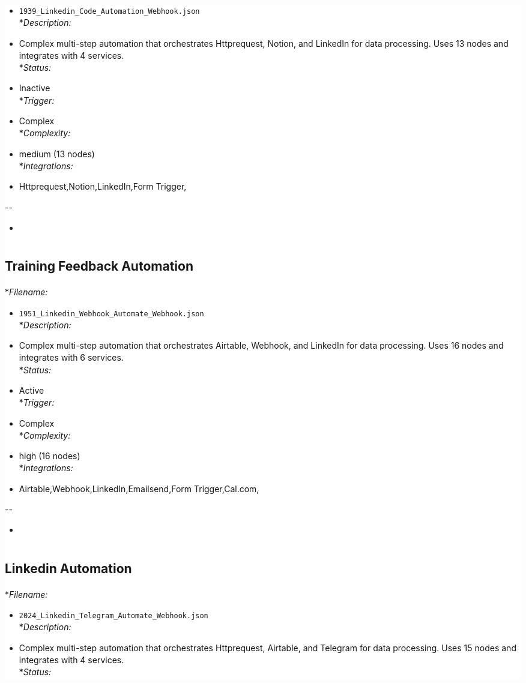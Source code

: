* `1939_Linkedin_Code_Automation_Webhook.json`  
**Description:*

* Complex multi-step automation that orchestrates Httprequest, Notion, and LinkedIn for data processing. Uses 13 nodes and integrates with 4 services.  
**Status:*

* Inactive  
**Trigger:*

* Complex  
**Complexity:*

* medium (13 nodes)  
**Integrations:*

* Httprequest,Notion,LinkedIn,Form Trigger,  

--

-

#

## Training Feedback Automation
**Filename:*

* `1951_Linkedin_Webhook_Automate_Webhook.json`  
**Description:*

* Complex multi-step automation that orchestrates Airtable, Webhook, and LinkedIn for data processing. Uses 16 nodes and integrates with 6 services.  
**Status:*

* Active  
**Trigger:*

* Complex  
**Complexity:*

* high (16 nodes)  
**Integrations:*

* Airtable,Webhook,LinkedIn,Emailsend,Form Trigger,Cal.com,  

--

-

#

## Linkedin Automation
**Filename:*

* `2024_Linkedin_Telegram_Automate_Webhook.json`  
**Description:*

* Complex multi-step automation that orchestrates Httprequest, Airtable, and Telegram for data processing. Uses 15 nodes and integrates with 4 services.  
**Status:*
